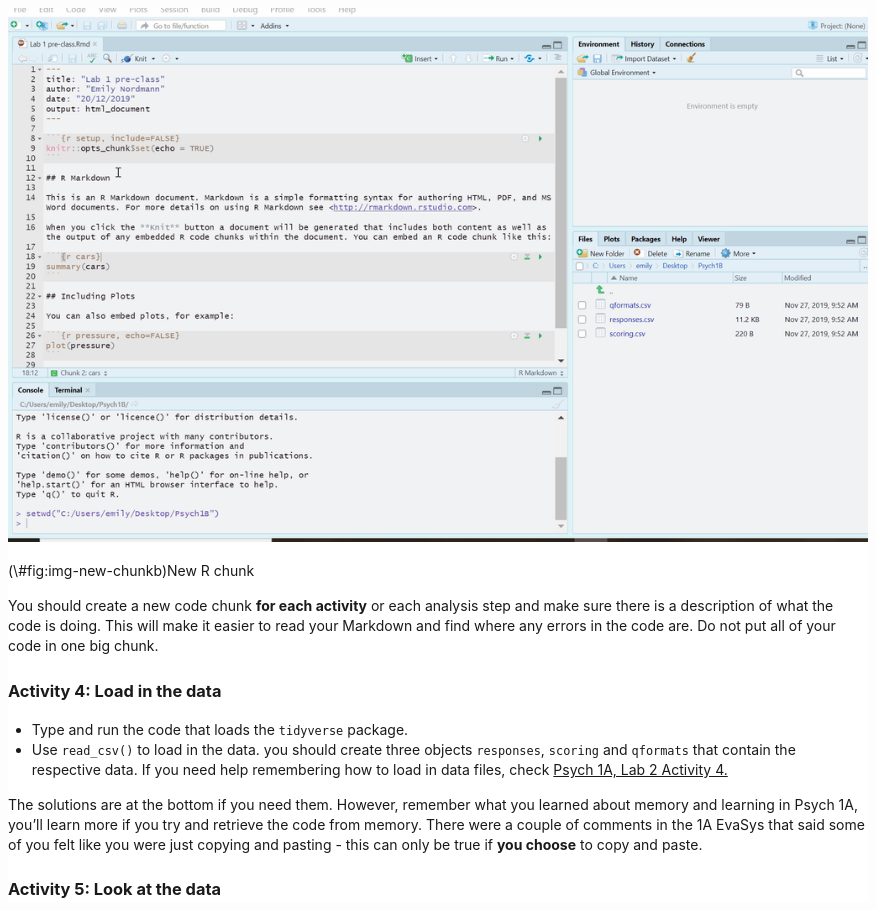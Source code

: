 <img src="images/markdown-code_chunks.gif" alt="New R chunk" width="100%" />
<p class="caption">(\#fig:img-new-chunkb)New R chunk</p>
</div>

You should create a new code chunk **for each activity** or each analysis step and make sure there is a description of what the code is doing. This will make it easier to read your Markdown and find where any errors in the code are. Do not put all of your code in one big chunk.

### Activity 4: Load in the data

* Type and run the code that loads the `tidyverse` package.
* Use `read_csv()` to load in the data. you should create three objects `responses`, `scoring` and `qformats` that contain the respective data. If you need help remembering how to load in data files, check [Psych 1A, Lab 2 Activity 4.](https://psyteachr.github.io/ug1-practical/a-lab-2.html#activity-4-read-in-data)

<div class="info">
<p>The solutions are at the bottom if you need them. However, remember what you learned about memory and learning in Psych 1A, you’ll learn more if you try and retrieve the code from memory. There were a couple of comments in the 1A EvaSys that said some of you felt like you were just copying and pasting - this can only be true if <strong>you choose</strong> to copy and paste.</p>
</div>

### Activity 5: Look at the data
